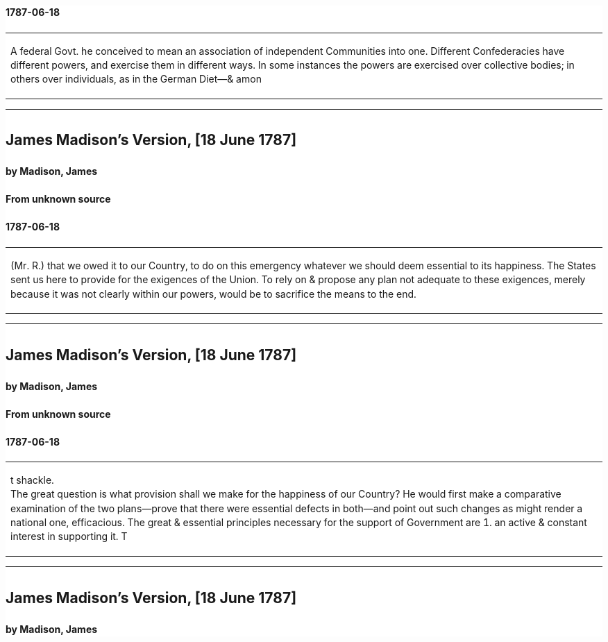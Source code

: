 #### 1787-06-18

<table style="width: 100%;"><tr><td style="width: 50%">

A federal Govt. he conceived to mean an association of independent Communities into one. Different Confederacies have different powers, and exercise them in different ways. In some instances the powers are exercised over collective bodies; in others over individuals, as in the German Diet—&amp; amon
</td></tr></table>

---

## James Madison’s Version, [18 June 1787]

#### by Madison, James

#### From unknown source

#### 1787-06-18

<table style="width: 100%;"><tr><td style="width: 50%">

(Mr. R.) that we owed it to our Country, to do on this emergency whatever we should deem essential to its happiness. The States sent us here to provide for the exigences of the Union. To rely on &amp; propose any plan not adequate to these exigences, merely because it was not clearly within our powers, would be to sacrifice the means to the end.
</td></tr></table>

---

## James Madison’s Version, [18 June 1787]

#### by Madison, James

#### From unknown source

#### 1787-06-18

<table style="width: 100%;"><tr><td style="width: 50%">

t shackle.  
The great question is what provision shall we make for the happiness of our Country? He would first make a comparative examination of the two plans—prove that there were essential defects in both—and point out such changes as might render a national one, efficacious. The great &amp; essential principles necessary for the support of Government are 1. an active &amp; constant interest in supporting it. T
</td></tr></table>

---

## James Madison’s Version, [18 June 1787]

#### by Madison, James
